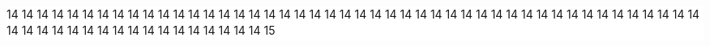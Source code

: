 14
14
14
14
14
14
14
14
14
14
14
14
14
14
14
14
14
14
14
14
14
14
14
14
14
14
14
14
14
14
14
14
14
14
14
14
14
14
14
14
14
14
14
14
14
14
14
14
14
14
14
14
14
14
14
14
14
14
14
14
14
14
14
15